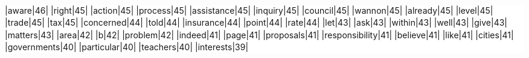|aware|46|
|right|45|
|action|45|
|process|45|
|assistance|45|
|inquiry|45|
|council|45|
|wannon|45|
|already|45|
|level|45|
|trade|45|
|tax|45|
|concerned|44|
|told|44|
|insurance|44|
|point|44|
|rate|44|
|let|43|
|ask|43|
|within|43|
|well|43|
|give|43|
|matters|43|
|area|42|
|b|42|
|problem|42|
|indeed|41|
|page|41|
|proposals|41|
|responsibility|41|
|believe|41|
|like|41|
|cities|41|
|governments|40|
|particular|40|
|teachers|40|
|interests|39|